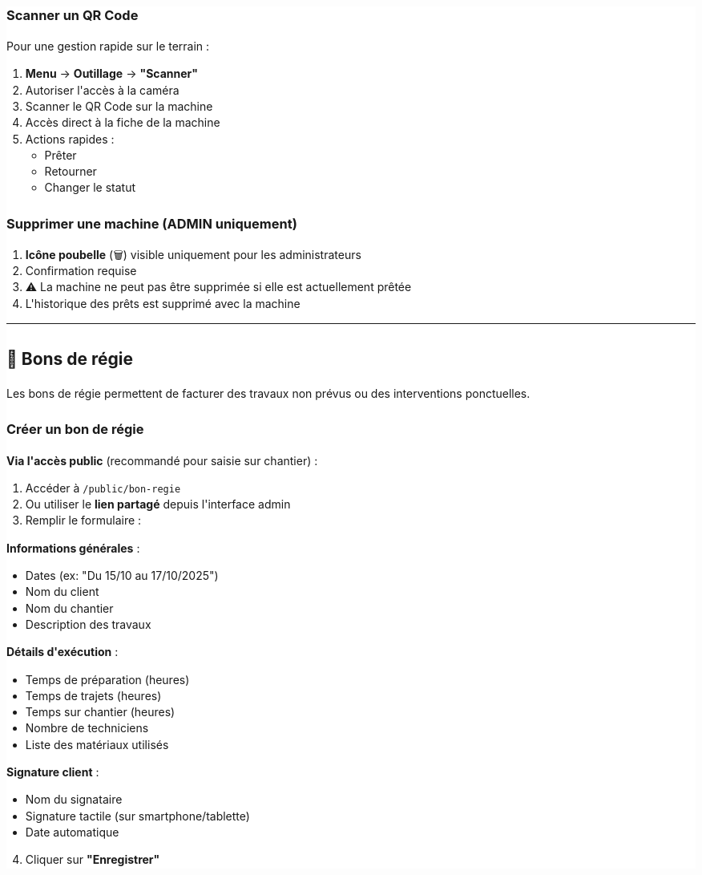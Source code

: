 ### Scanner un QR Code

Pour une gestion rapide sur le terrain :

1. **Menu** → **Outillage** → **"Scanner"**
2. Autoriser l'accès à la caméra
3. Scanner le QR Code sur la machine
4. Accès direct à la fiche de la machine
5. Actions rapides :
   - Prêter
   - Retourner
   - Changer le statut

### Supprimer une machine (ADMIN uniquement)

1. **Icône poubelle** (🗑️) visible uniquement pour les administrateurs
2. Confirmation requise
3. ⚠️ La machine ne peut pas être supprimée si elle est actuellement prêtée
4. L'historique des prêts est supprimé avec la machine

---

## 📝 Bons de régie

Les bons de régie permettent de facturer des travaux non prévus ou des interventions ponctuelles.

### Créer un bon de régie

**Via l'accès public** (recommandé pour saisie sur chantier) :

1. Accéder à `/public/bon-regie`
2. Ou utiliser le **lien partagé** depuis l'interface admin
3. Remplir le formulaire :

**Informations générales** :
- Dates (ex: "Du 15/10 au 17/10/2025")
- Nom du client
- Nom du chantier
- Description des travaux

**Détails d'exécution** :
- Temps de préparation (heures)
- Temps de trajets (heures)
- Temps sur chantier (heures)
- Nombre de techniciens
- Liste des matériaux utilisés

**Signature client** :
- Nom du signataire
- Signature tactile (sur smartphone/tablette)
- Date automatique

4. Cliquer sur **"Enregistrer"**
